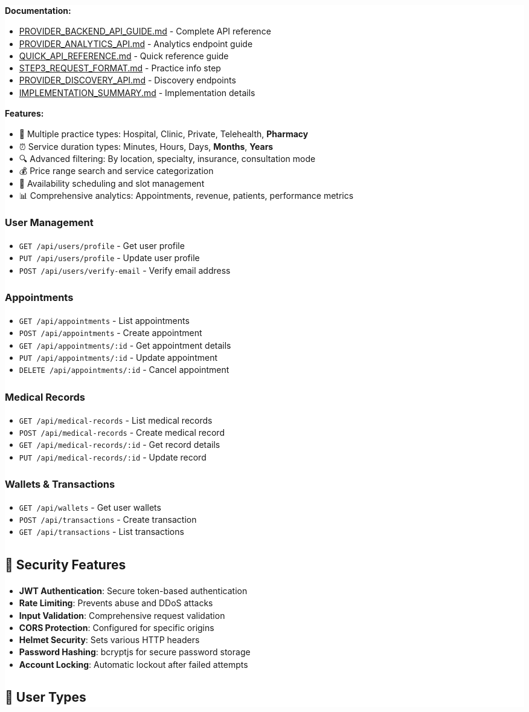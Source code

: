 **Documentation:**
- [PROVIDER_BACKEND_API_GUIDE.md](PROVIDER_BACKEND_API_GUIDE.md) - Complete API reference
- [PROVIDER_ANALYTICS_API.md](PROVIDER_ANALYTICS_API.md) - Analytics endpoint guide
- [QUICK_API_REFERENCE.md](QUICK_API_REFERENCE.md) - Quick reference guide
- [STEP3_REQUEST_FORMAT.md](STEP3_REQUEST_FORMAT.md) - Practice info step
- [PROVIDER_DISCOVERY_API.md](PROVIDER_DISCOVERY_API.md) - Discovery endpoints
- [IMPLEMENTATION_SUMMARY.md](IMPLEMENTATION_SUMMARY.md) - Implementation details

**Features:**
- 🏥 Multiple practice types: Hospital, Clinic, Private, Telehealth, **Pharmacy**
- ⏰ Service duration types: Minutes, Hours, Days, **Months**, **Years**
- 🔍 Advanced filtering: By location, specialty, insurance, consultation mode
- 💰 Price range search and service categorization
- 📅 Availability scheduling and slot management
- 📊 Comprehensive analytics: Appointments, revenue, patients, performance metrics

### User Management
- `GET /api/users/profile` - Get user profile
- `PUT /api/users/profile` - Update user profile
- `POST /api/users/verify-email` - Verify email address

### Appointments
- `GET /api/appointments` - List appointments
- `POST /api/appointments` - Create appointment
- `GET /api/appointments/:id` - Get appointment details
- `PUT /api/appointments/:id` - Update appointment
- `DELETE /api/appointments/:id` - Cancel appointment

### Medical Records
- `GET /api/medical-records` - List medical records
- `POST /api/medical-records` - Create medical record
- `GET /api/medical-records/:id` - Get record details
- `PUT /api/medical-records/:id` - Update record

### Wallets & Transactions
- `GET /api/wallets` - Get user wallets
- `POST /api/transactions` - Create transaction
- `GET /api/transactions` - List transactions

## 🔐 Security Features

- **JWT Authentication**: Secure token-based authentication
- **Rate Limiting**: Prevents abuse and DDoS attacks
- **Input Validation**: Comprehensive request validation
- **CORS Protection**: Configured for specific origins
- **Helmet Security**: Sets various HTTP headers
- **Password Hashing**: bcryptjs for secure password storage
- **Account Locking**: Automatic lockout after failed attempts

## 🏥 User Types
